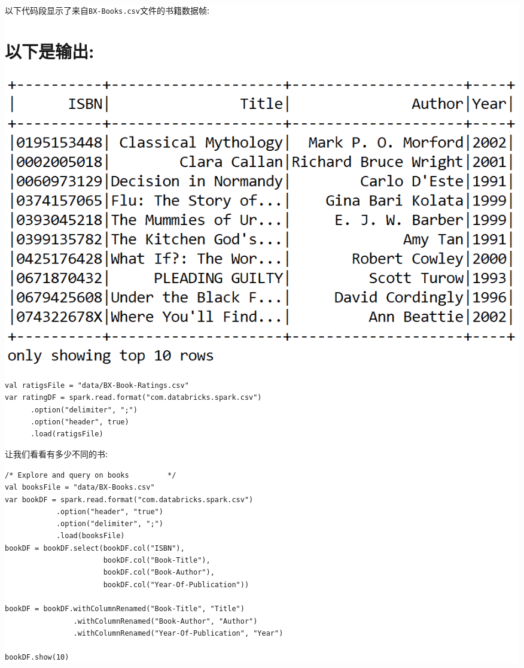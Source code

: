 以下代码段显示了来自`BX-Books.csv`文件的书籍数据帧:

<title>Exploratory analysis</title> 

# 以下是输出:

![](img/b53d3eed-f4cf-4aef-aae8-c735fa8a3887.png)

```
val ratigsFile = "data/BX-Book-Ratings.csv"
var ratingDF = spark.read.format("com.databricks.spark.csv")
      .option("delimiter", ";")
      .option("header", true)
      .load(ratigsFile)
```

让我们看看有多少不同的书:

```
/* Explore and query on books         */
val booksFile = "data/BX-Books.csv"
var bookDF = spark.read.format("com.databricks.spark.csv")
            .option("header", "true")
            .option("delimiter", ";")
            .load(booksFile)    
bookDF = bookDF.select(bookDF.col("ISBN"), 
                       bookDF.col("Book-Title"), 
                       bookDF.col("Book-Author"), 
                       bookDF.col("Year-Of-Publication"))

bookDF = bookDF.withColumnRenamed("Book-Title", "Title")
                .withColumnRenamed("Book-Author", "Author")
                .withColumnRenamed("Year-Of-Publication", "Year")

bookDF.show(10)
```
